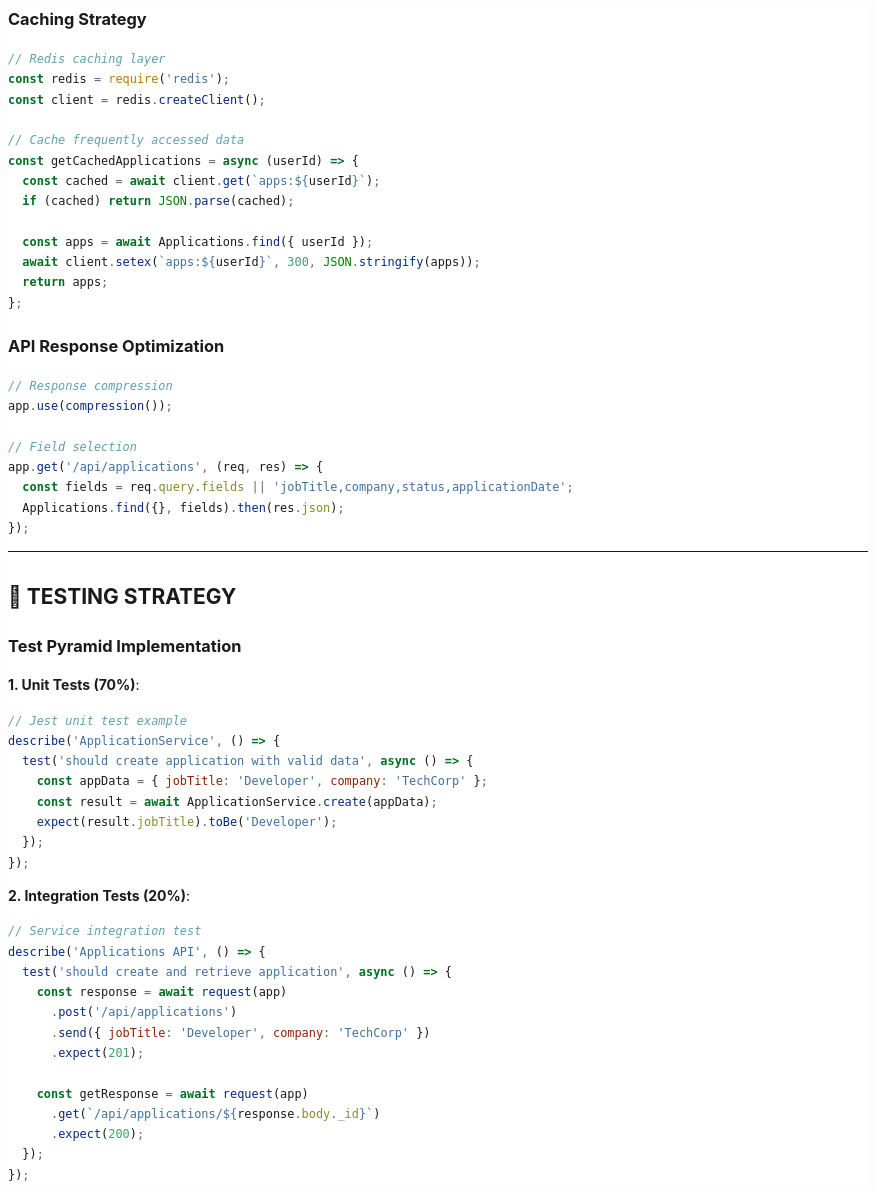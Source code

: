 
### **Caching Strategy**
```javascript
// Redis caching layer
const redis = require('redis');
const client = redis.createClient();

// Cache frequently accessed data
const getCachedApplications = async (userId) => {
  const cached = await client.get(`apps:${userId}`);
  if (cached) return JSON.parse(cached);
  
  const apps = await Applications.find({ userId });
  await client.setex(`apps:${userId}`, 300, JSON.stringify(apps));
  return apps;
};
```

### **API Response Optimization**
```javascript
// Response compression
app.use(compression());

// Field selection
app.get('/api/applications', (req, res) => {
  const fields = req.query.fields || 'jobTitle,company,status,applicationDate';
  Applications.find({}, fields).then(res.json);
});
```

---

## 🧪 **TESTING STRATEGY**

### **Test Pyramid Implementation**

**1. Unit Tests (70%)**:
```javascript
// Jest unit test example
describe('ApplicationService', () => {
  test('should create application with valid data', async () => {
    const appData = { jobTitle: 'Developer', company: 'TechCorp' };
    const result = await ApplicationService.create(appData);
    expect(result.jobTitle).toBe('Developer');
  });
});
```

**2. Integration Tests (20%)**:
```javascript
// Service integration test
describe('Applications API', () => {
  test('should create and retrieve application', async () => {
    const response = await request(app)
      .post('/api/applications')
      .send({ jobTitle: 'Developer', company: 'TechCorp' })
      .expect(201);
    
    const getResponse = await request(app)
      .get(`/api/applications/${response.body._id}`)
      .expect(200);
  });
});
```
